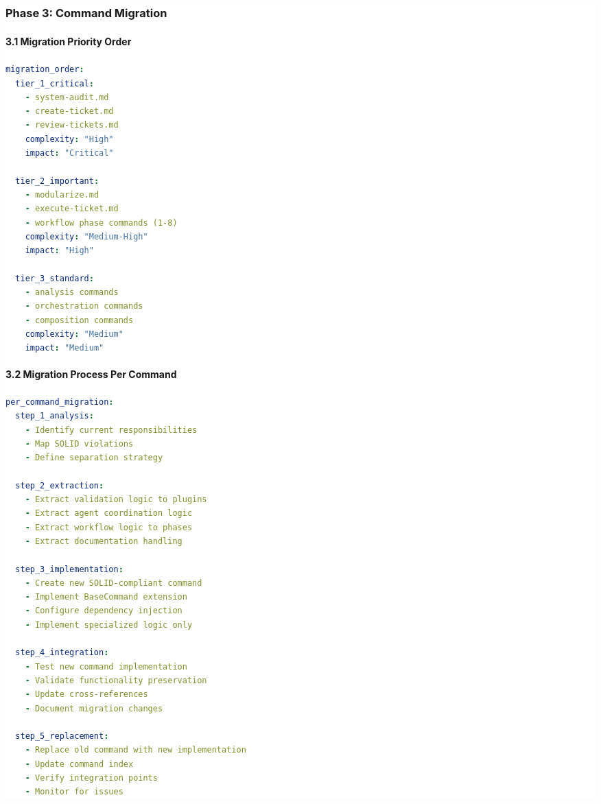 ### Phase 3: Command Migration

#### 3.1 Migration Priority Order
```yaml
migration_order:
  tier_1_critical:
    - system-audit.md
    - create-ticket.md
    - review-tickets.md
    complexity: "High"
    impact: "Critical"
    
  tier_2_important:
    - modularize.md
    - execute-ticket.md
    - workflow phase commands (1-8)
    complexity: "Medium-High"
    impact: "High"
    
  tier_3_standard:
    - analysis commands
    - orchestration commands
    - composition commands
    complexity: "Medium"
    impact: "Medium"
```

#### 3.2 Migration Process Per Command
```yaml
per_command_migration:
  step_1_analysis:
    - Identify current responsibilities
    - Map SOLID violations
    - Define separation strategy
  
  step_2_extraction:
    - Extract validation logic to plugins
    - Extract agent coordination logic
    - Extract workflow logic to phases
    - Extract documentation handling
  
  step_3_implementation:
    - Create new SOLID-compliant command
    - Implement BaseCommand extension
    - Configure dependency injection
    - Implement specialized logic only
  
  step_4_integration:
    - Test new command implementation
    - Validate functionality preservation
    - Update cross-references
    - Document migration changes
  
  step_5_replacement:
    - Replace old command with new implementation
    - Update command index
    - Verify integration points
    - Monitor for issues
```
